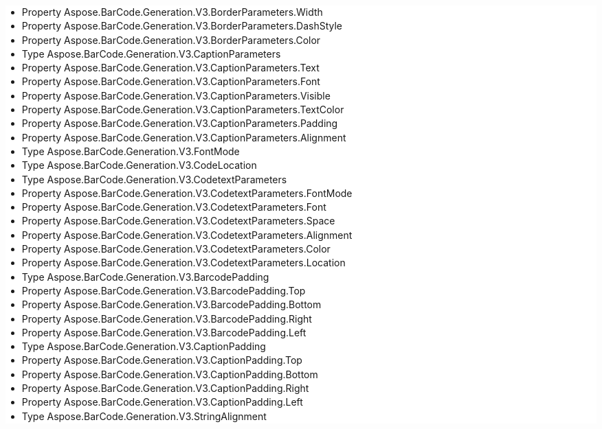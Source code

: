 - Property Aspose.BarCode.Generation.V3.BorderParameters.Width
- Property Aspose.BarCode.Generation.V3.BorderParameters.DashStyle
- Property Aspose.BarCode.Generation.V3.BorderParameters.Color
- Type Aspose.BarCode.Generation.V3.CaptionParameters
- Property Aspose.BarCode.Generation.V3.CaptionParameters.Text
- Property Aspose.BarCode.Generation.V3.CaptionParameters.Font
- Property Aspose.BarCode.Generation.V3.CaptionParameters.Visible
- Property Aspose.BarCode.Generation.V3.CaptionParameters.TextColor
- Property Aspose.BarCode.Generation.V3.CaptionParameters.Padding
- Property Aspose.BarCode.Generation.V3.CaptionParameters.Alignment
- Type Aspose.BarCode.Generation.V3.FontMode
- Type Aspose.BarCode.Generation.V3.CodeLocation
- Type Aspose.BarCode.Generation.V3.CodetextParameters
- Property Aspose.BarCode.Generation.V3.CodetextParameters.FontMode
- Property Aspose.BarCode.Generation.V3.CodetextParameters.Font
- Property Aspose.BarCode.Generation.V3.CodetextParameters.Space
- Property Aspose.BarCode.Generation.V3.CodetextParameters.Alignment
- Property Aspose.BarCode.Generation.V3.CodetextParameters.Color
- Property Aspose.BarCode.Generation.V3.CodetextParameters.Location
- Type Aspose.BarCode.Generation.V3.BarcodePadding
- Property Aspose.BarCode.Generation.V3.BarcodePadding.Top
- Property Aspose.BarCode.Generation.V3.BarcodePadding.Bottom
- Property Aspose.BarCode.Generation.V3.BarcodePadding.Right
- Property Aspose.BarCode.Generation.V3.BarcodePadding.Left
- Type Aspose.BarCode.Generation.V3.CaptionPadding
- Property Aspose.BarCode.Generation.V3.CaptionPadding.Top
- Property Aspose.BarCode.Generation.V3.CaptionPadding.Bottom
- Property Aspose.BarCode.Generation.V3.CaptionPadding.Right
- Property Aspose.BarCode.Generation.V3.CaptionPadding.Left
- Type Aspose.BarCode.Generation.V3.StringAlignment
